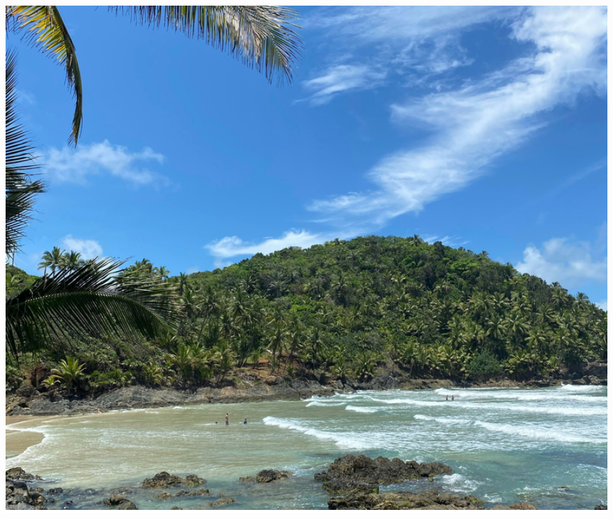 <img src="/src/images/itacare.jpg" alt="Praias e Mata Atlântica em Itacaré" style="width: 1080px; height: 720px; object-fit: cover;">  
